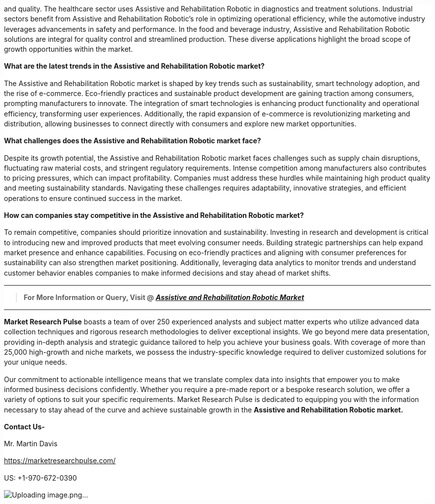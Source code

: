 and quality. The healthcare sector uses Assistive and Rehabilitation Robotic in diagnostics and treatment solutions. Industrial sectors benefit from Assistive and Rehabilitation Robotic&rsquo;s role in optimizing operational efficiency, while the automotive industry leverages advancements in safety and performance. In the food and beverage industry, Assistive and Rehabilitation Robotic solutions are integral for quality control and streamlined production. These diverse applications highlight the broad scope of growth opportunities within the market.</p><p><strong>What are the latest trends in the Assistive and Rehabilitation Robotic market?</strong></p><p>The Assistive and Rehabilitation Robotic market is shaped by key trends such as sustainability, smart technology adoption, and the rise of e-commerce. Eco-friendly practices and sustainable product development are gaining traction among consumers, prompting manufacturers to innovate. The integration of smart technologies is enhancing product functionality and operational efficiency, transforming user experiences. Additionally, the rapid expansion of e-commerce is revolutionizing marketing and distribution, allowing businesses to connect directly with consumers and explore new market opportunities.</p><p><strong>What challenges does the Assistive and Rehabilitation Robotic market face?</strong></p><p>Despite its growth potential, the Assistive and Rehabilitation Robotic market faces challenges such as supply chain disruptions, fluctuating raw material costs, and stringent regulatory requirements. Intense competition among manufacturers also contributes to pricing pressures, which can impact profitability. Companies must address these hurdles while maintaining high product quality and meeting sustainability standards. Navigating these challenges requires adaptability, innovative strategies, and efficient operations to ensure continued success in the market.</p><p><strong>How can companies stay competitive in the Assistive and Rehabilitation Robotic market?</strong></p><p>To remain competitive, companies should prioritize innovation and sustainability. Investing in research and development is critical to introducing new and improved products that meet evolving consumer needs. Building strategic partnerships can help expand market presence and enhance capabilities. Focusing on eco-friendly practices and aligning with consumer preferences for sustainability can also strengthen market positioning. Additionally, leveraging data analytics to monitor trends and understand customer behavior enables companies to make informed decisions and stay ahead of market shifts.</p><hr /><blockquote><p><strong>For More Information or Query, Visit @&nbsp;<em><a href="https://marketresearchpulse.com/report/106785/assistive-and-rehabilitation-robotic-market?utm_source=Linkedin&utm_medium=021">Assistive and Rehabilitation Robotic Market</a></em></strong></p></blockquote><hr /><p><strong>Market Research Pulse</strong> boasts a team of over 250 experienced analysts and subject matter experts who utilize advanced data collection techniques and rigorous research methodologies to deliver exceptional insights. We go beyond mere data presentation, providing in-depth analysis and strategic guidance tailored to help you achieve your business goals. With coverage of more than 25,000 high-growth and niche markets, we possess the industry-specific knowledge required to deliver customized solutions for your unique needs.</p><p>Our commitment to actionable intelligence means that we translate complex data into insights that empower you to make informed business decisions confidently. Whether you require a pre-made report or a bespoke research solution, we offer a variety of options to suit your specific requirements. Market Research Pulse is dedicated to equipping you with the information necessary to stay ahead of the curve and achieve sustainable growth in the <strong>Assistive and Rehabilitation Robotic market.</strong></p><p><strong>Contact Us-</strong></p><p>Mr. Martin Davis</p><p>https://marketresearchpulse.com/</p><p>US: +1-970-672-0390</p>
![Uploading image.png…]()

